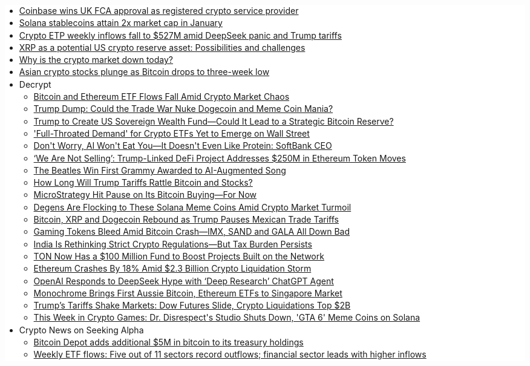   - [Coinbase wins UK FCA approval as registered crypto service provider](https://cointelegraph.com/news/coinbase-fca-uk-crypto-registration?utm_source=rss_feed&utm_medium=rss&utm_campaign=rss_partner_inbound)
  - [Solana stablecoins attain 2x market cap in January](https://cointelegraph.com/news/solana-stablecoin-market-doubles-trump-memecoins-usdc-dominance?utm_source=rss_feed&utm_medium=rss&utm_campaign=rss_partner_inbound)
  - [Crypto ETP weekly inflows fall to $527M amid DeepSeek panic and Trump tariffs](https://cointelegraph.com/news/crypto-etps-deepseek-panic-grayscale-bitwise-jim-cramer?utm_source=rss_feed&utm_medium=rss&utm_campaign=rss_partner_inbound)
  - [XRP as a potential US crypto reserve asset: Possibilities and challenges](https://cointelegraph.com/explained/xrp-as-a-potential-us-crypto-reserve-asset-possibilities-and-challenges?utm_source=rss_feed&utm_medium=rss&utm_campaign=rss_partner_inbound)
  - [Why is the crypto market down today?](https://cointelegraph.com/news/why-is-the-crypto-market-down-today?utm_source=rss_feed&utm_medium=rss&utm_campaign=rss_partner_inbound)
  - [Asian crypto stocks plunge as Bitcoin drops to three-week low](https://cointelegraph.com/news/asian-crypto-stocks-fall-bitcoin-hits-three-week-low?utm_source=rss_feed&utm_medium=rss&utm_campaign=rss_partner_inbound)
- Decrypt
  - [Bitcoin and Ethereum ETF Flows Fall Amid Crypto Market Chaos](https://decrypt.co/304148/bitcoin-and-ethereum-etf-flows-fall-amid-crypto-market-chaos)
  - [Trump Dump: Could the Trade War Nuke Dogecoin and Meme Coin Mania?](https://decrypt.co/304201/could-trade-war-nuke-dogecoin-meme-coins)
  - [Trump to Create US Sovereign Wealth Fund—Could It Lead to a Strategic Bitcoin Reserve?](https://decrypt.co/304200/trump-sovereign-wealth-fund-strategic-bitcoin-reserve)
  - ['Full-Throated Demand' for Crypto ETFs Yet to Emerge on Wall Street](https://decrypt.co/304136/crypto-etfs-demand-wall-street)
  - [Don't Worry, AI Won't Eat You—It Doesn't Even Like Protein: SoftBank CEO](https://decrypt.co/304147/ai-wont-eat-you-protein-softbank-ceo)
  - [‘We Are Not Selling’: Trump-Linked DeFi Project Addresses $250M in Ethereum Token Moves](https://decrypt.co/304163/trump-world-liberty-moves-250-million-ethereum)
  - [The Beatles Win First Grammy Awarded to AI-Augmented Song](https://decrypt.co/304164/beatles-win-first-grammy-awarded-ai-song)
  - [How Long Will Trump Tariffs Rattle Bitcoin and Stocks?](https://decrypt.co/304137/trump-tariffs-bitcoin-stocks)
  - [MicroStrategy Hit Pause on Its Bitcoin Buying—For Now](https://decrypt.co/304123/microstrategy-hit-pause-on-its-bitcoin-buying-for-now)
  - [Degens Are Flocking to These Solana Meme Coins Amid Crypto Market Turmoil](https://decrypt.co/304125/degens-solana-meme-coins-market-turmoil)
  - [Bitcoin, XRP and Dogecoin Rebound as Trump Pauses Mexican Trade Tariffs](https://decrypt.co/304124/bitcoin-xrp-dogecoin-rebound-trump-mexican-trade-war)
  - [Gaming Tokens Bleed Amid Bitcoin Crash—IMX, SAND and GALA All Down Bad](https://decrypt.co/304120/gaming-tokens-bleed-bitcoin-crash-trump-trade-war)
  - [India Is Rethinking Strict Crypto Regulations—But Tax Burden Persists](https://decrypt.co/304114/india-strict-crypto-regulations-tax-burden)
  - [TON Now Has a $100 Million Fund to Boost Projects Built on the Network](https://decrypt.co/304106/ton-100-million-tvm-ventures)
  - [Ethereum Crashes By 18% Amid $2.3 Billion Crypto Liquidation Storm](https://decrypt.co/304104/ethereum-crashes-by-18-amid-2-3-billion-crypto-liquidation-storm)
  - [OpenAI Responds to DeepSeek Hype with ‘Deep Research’ ChatGPT Agent](https://decrypt.co/304102/openai-responds-to-deepseek-hype-with-deep-research-chatgpt-agent)
  - [Monochrome Brings First Aussie Bitcoin, Ethereum ETFs to Singapore Market](https://decrypt.co/304093/monochrome-brings-first-aussie-bitcoin-ethereum-etfs-to-singapore-market)
  - [Trump’s Tariffs Shake Markets: Dow Futures Slide, Crypto Liquidations Top $2B](https://decrypt.co/304089/trumps-trade-war-rocks-broader-market-futures-bitcoin-sink)
  - [This Week in Crypto Games: Dr. Disrespect's Studio Shuts Down, 'GTA 6' Meme Coins on Solana](https://decrypt.co/303817/this-week-crypto-games-deadrop-studio-shutdown-gta6-meme-coins)
- Crypto News on Seeking Alpha
  - [Bitcoin Depot adds additional $5M in bitcoin to its treasury holdings](https://seekingalpha.com/news/4402216-bitcoin-depot-adds-additional-5m-in-bitcoin-to-its-treasury-holdings?utm_source=feed_news_crypto&utm_medium=referral&feed_item_type=news)
  - [Weekly ETF flows: Five out of 11 sectors record outflows; financial sector leads with higher inflows](https://seekingalpha.com/news/4401997-weekly-etf-flows-five-out-of-11-sectors-record-outflows-financial-sector-leads-with-higher-inflows?utm_source=feed_news_crypto&utm_medium=referral&feed_item_type=news)